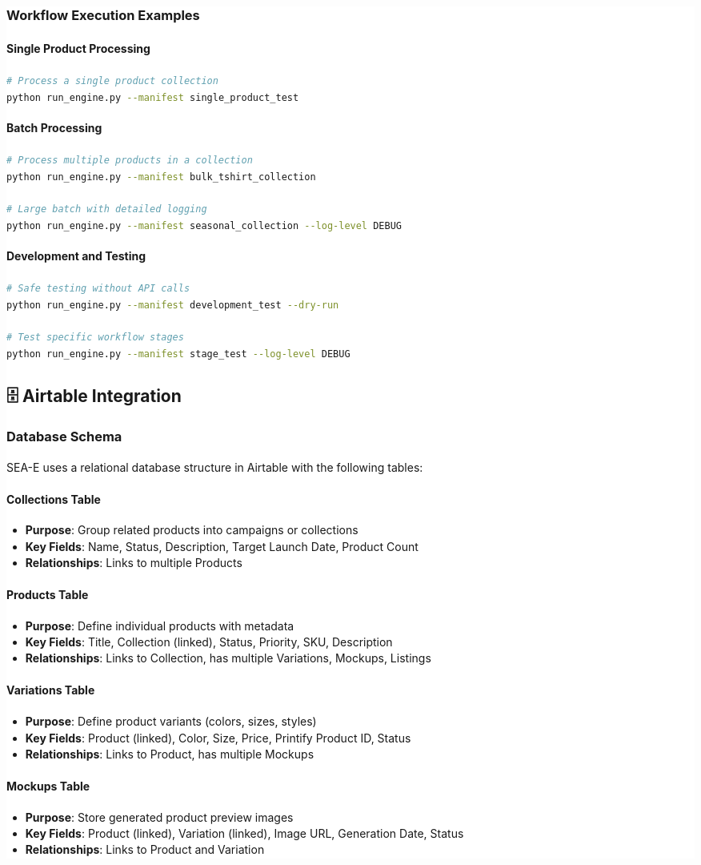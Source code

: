 ### Workflow Execution Examples

#### Single Product Processing

```bash
# Process a single product collection
python run_engine.py --manifest single_product_test
```

#### Batch Processing

```bash
# Process multiple products in a collection
python run_engine.py --manifest bulk_tshirt_collection

# Large batch with detailed logging
python run_engine.py --manifest seasonal_collection --log-level DEBUG
```

#### Development and Testing

```bash
# Safe testing without API calls
python run_engine.py --manifest development_test --dry-run

# Test specific workflow stages
python run_engine.py --manifest stage_test --log-level DEBUG
```

## 🗄️ Airtable Integration

### Database Schema

SEA-E uses a relational database structure in Airtable with the following tables:

#### Collections Table
- **Purpose**: Group related products into campaigns or collections
- **Key Fields**: Name, Status, Description, Target Launch Date, Product Count
- **Relationships**: Links to multiple Products

#### Products Table
- **Purpose**: Define individual products with metadata
- **Key Fields**: Title, Collection (linked), Status, Priority, SKU, Description
- **Relationships**: Links to Collection, has multiple Variations, Mockups, Listings

#### Variations Table
- **Purpose**: Define product variants (colors, sizes, styles)
- **Key Fields**: Product (linked), Color, Size, Price, Printify Product ID, Status
- **Relationships**: Links to Product, has multiple Mockups

#### Mockups Table
- **Purpose**: Store generated product preview images
- **Key Fields**: Product (linked), Variation (linked), Image URL, Generation Date, Status
- **Relationships**: Links to Product and Variation
